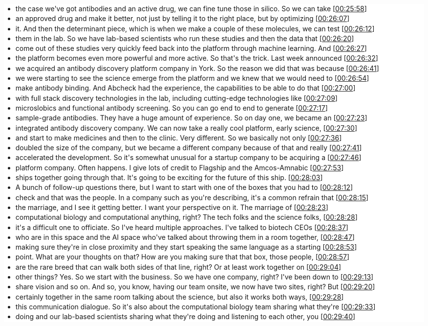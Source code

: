 *  the case we've got antibodies and an active drug, we can fine tune those in silico. So we can take [[00:25:58](https://www.youtube.com/watch?v=MfZAD35q1zU&t=1558.96s)]
*  an approved drug and make it better, not just by telling it to the right place, but by optimizing [[00:26:07](https://www.youtube.com/watch?v=MfZAD35q1zU&t=1567.76s)]
*  it. And then the determinant piece, which is when we make a couple of these molecules, we can test [[00:26:12](https://www.youtube.com/watch?v=MfZAD35q1zU&t=1572.96s)]
*  them in the lab. So we have lab-based scientists who run these studies and then the data that [[00:26:20](https://www.youtube.com/watch?v=MfZAD35q1zU&t=1580.96s)]
*  come out of these studies very quickly feed back into the platform through machine learning. And [[00:26:27](https://www.youtube.com/watch?v=MfZAD35q1zU&t=1587.44s)]
*  the platform becomes even more powerful and more active. So that's the trick. Last week announced [[00:26:32](https://www.youtube.com/watch?v=MfZAD35q1zU&t=1592.72s)]
*  we acquired an antibody discovery platform company in York. So the reason we did that was because [[00:26:41](https://www.youtube.com/watch?v=MfZAD35q1zU&t=1601.1200000000001s)]
*  we were starting to see the science emerge from the platform and we knew that we would need to [[00:26:54](https://www.youtube.com/watch?v=MfZAD35q1zU&t=1614.16s)]
*  make antibody binding. And Abcheck had the experience, the capabilities to be able to do that [[00:27:00](https://www.youtube.com/watch?v=MfZAD35q1zU&t=1620.16s)]
*  with full stack discovery technologies in the lab, including cutting-edge technologies like [[00:27:09](https://www.youtube.com/watch?v=MfZAD35q1zU&t=1629.68s)]
*  microslobics and functional antibody screening. So you can go end to end to generate [[00:27:17](https://www.youtube.com/watch?v=MfZAD35q1zU&t=1637.92s)]
*  sample-grade antibodies. They have a huge amount of experience. So on day one, we became an [[00:27:23](https://www.youtube.com/watch?v=MfZAD35q1zU&t=1643.84s)]
*  integrated antibody discovery company. We can now take a really cool platform, early science, [[00:27:30](https://www.youtube.com/watch?v=MfZAD35q1zU&t=1650.24s)]
*  and start to make medicines and then to the clinic. Very different. So we basically not only [[00:27:36](https://www.youtube.com/watch?v=MfZAD35q1zU&t=1656.24s)]
*  doubled the size of the company, but we became a different company because of that and really [[00:27:41](https://www.youtube.com/watch?v=MfZAD35q1zU&t=1661.84s)]
*  accelerated the development. So it's somewhat unusual for a startup company to be acquiring a [[00:27:46](https://www.youtube.com/watch?v=MfZAD35q1zU&t=1666.56s)]
*  platform company. Often happens. I give lots of credit to Flagship and the Amcos-Amnabic [[00:27:53](https://www.youtube.com/watch?v=MfZAD35q1zU&t=1673.44s)]
*  ships together going through that. It's going to be exciting for the future of this ship. [[00:28:03](https://www.youtube.com/watch?v=MfZAD35q1zU&t=1683.1200000000001s)]
*  A bunch of follow-up questions there, but I want to start with one of the boxes that you had to [[00:28:12](https://www.youtube.com/watch?v=MfZAD35q1zU&t=1692.24s)]
*  check and that was the people. In a company such as you're describing, it's a common refrain that [[00:28:15](https://www.youtube.com/watch?v=MfZAD35q1zU&t=1695.6000000000001s)]
*  the marriage, and I see it getting better. I want your perspective on it. The marriage of [[00:28:23](https://www.youtube.com/watch?v=MfZAD35q1zU&t=1703.76s)]
*  computational biology and computational anything, right? The tech folks and the science folks, [[00:28:28](https://www.youtube.com/watch?v=MfZAD35q1zU&t=1708.64s)]
*  it's a difficult one to officiate. So I've heard multiple approaches. I've talked to biotech CEOs [[00:28:37](https://www.youtube.com/watch?v=MfZAD35q1zU&t=1717.28s)]
*  who are in this space and the AI space who've talked about throwing them in a room together, [[00:28:47](https://www.youtube.com/watch?v=MfZAD35q1zU&t=1727.04s)]
*  making sure they're in close proximity and they start speaking the same language as a starting [[00:28:53](https://www.youtube.com/watch?v=MfZAD35q1zU&t=1733.04s)]
*  point. What are your thoughts on that? How are you making sure that that box, those people, [[00:28:57](https://www.youtube.com/watch?v=MfZAD35q1zU&t=1737.52s)]
*  are the rare breed that can walk both sides of that line, right? Or at least work together on [[00:29:04](https://www.youtube.com/watch?v=MfZAD35q1zU&t=1744.8799999999999s)]
*  other things? Yes. So we start with the business. So we have one company, right? I've been down to [[00:29:13](https://www.youtube.com/watch?v=MfZAD35q1zU&t=1753.12s)]
*  share vision and so on. And so, you know, having our team onsite, we now have two sites, right? But [[00:29:20](https://www.youtube.com/watch?v=MfZAD35q1zU&t=1760.08s)]
*  certainly together in the same room talking about the science, but also it works both ways, [[00:29:28](https://www.youtube.com/watch?v=MfZAD35q1zU&t=1768.0s)]
*  this communication dialogue. So it's also about the computational biology team sharing what they're [[00:29:33](https://www.youtube.com/watch?v=MfZAD35q1zU&t=1773.76s)]
*  doing and our lab-based scientists sharing what they're doing and listening to each other, you [[00:29:40](https://www.youtube.com/watch?v=MfZAD35q1zU&t=1780.0s)]